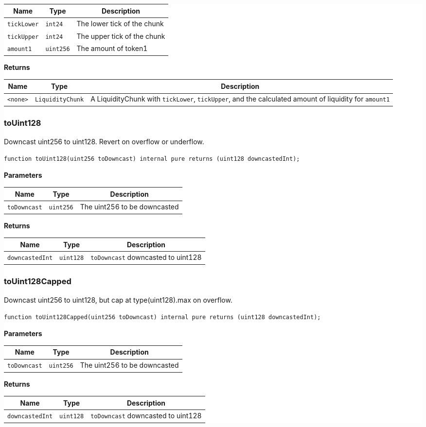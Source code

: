 |Name|Type|Description|
|----|----|-----------|
|`tickLower`|`int24`|The lower tick of the chunk|
|`tickUpper`|`int24`|The upper tick of the chunk|
|`amount1`|`uint256`|The amount of token1|

**Returns**

|Name|Type|Description|
|----|----|-----------|
|`<none>`|`LiquidityChunk`|A LiquidityChunk with `tickLower`, `tickUpper`, and the calculated amount of liquidity for `amount1`|


### toUint128

Downcast uint256 to uint128. Revert on overflow or underflow.


```solidity
function toUint128(uint256 toDowncast) internal pure returns (uint128 downcastedInt);
```
**Parameters**

|Name|Type|Description|
|----|----|-----------|
|`toDowncast`|`uint256`|The uint256 to be downcasted|

**Returns**

|Name|Type|Description|
|----|----|-----------|
|`downcastedInt`|`uint128`|`toDowncast` downcasted to uint128|


### toUint128Capped

Downcast uint256 to uint128, but cap at type(uint128).max on overflow.


```solidity
function toUint128Capped(uint256 toDowncast) internal pure returns (uint128 downcastedInt);
```
**Parameters**

|Name|Type|Description|
|----|----|-----------|
|`toDowncast`|`uint256`|The uint256 to be downcasted|

**Returns**

|Name|Type|Description|
|----|----|-----------|
|`downcastedInt`|`uint128`|`toDowncast` downcasted to uint128|
